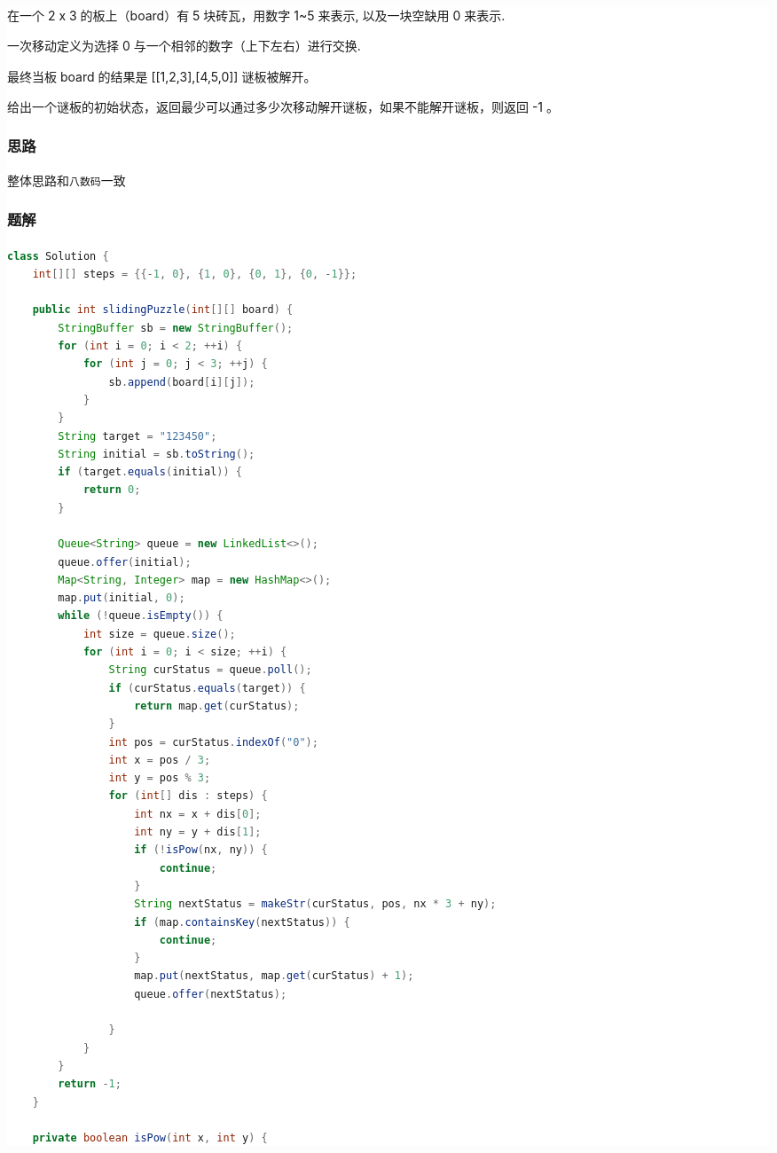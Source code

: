 在一个 2 x 3 的板上（board）有 5 块砖瓦，用数字 1~5 来表示, 以及一块空缺用 0 来表示.

一次移动定义为选择 0 与一个相邻的数字（上下左右）进行交换.

最终当板 board 的结果是 [[1,2,3],[4,5,0]] 谜板被解开。

给出一个谜板的初始状态，返回最少可以通过多少次移动解开谜板，如果不能解开谜板，则返回 -1 。

### 思路

整体思路和`八数码`一致

### 题解

```java
class Solution {
    int[][] steps = {{-1, 0}, {1, 0}, {0, 1}, {0, -1}};

    public int slidingPuzzle(int[][] board) {
        StringBuffer sb = new StringBuffer();
        for (int i = 0; i < 2; ++i) {
            for (int j = 0; j < 3; ++j) {
                sb.append(board[i][j]);
            }
        }
        String target = "123450";
        String initial = sb.toString();
        if (target.equals(initial)) {
            return 0;
        }

        Queue<String> queue = new LinkedList<>();
        queue.offer(initial);
        Map<String, Integer> map = new HashMap<>();
        map.put(initial, 0);
        while (!queue.isEmpty()) {
            int size = queue.size();
            for (int i = 0; i < size; ++i) {
                String curStatus = queue.poll();
                if (curStatus.equals(target)) {
                    return map.get(curStatus);
                }
                int pos = curStatus.indexOf("0");
                int x = pos / 3;
                int y = pos % 3;
                for (int[] dis : steps) {
                    int nx = x + dis[0];
                    int ny = y + dis[1];
                    if (!isPow(nx, ny)) {
                        continue;
                    }
                    String nextStatus = makeStr(curStatus, pos, nx * 3 + ny);
                    if (map.containsKey(nextStatus)) {
                        continue;
                    }
                    map.put(nextStatus, map.get(curStatus) + 1);
                    queue.offer(nextStatus);

                }
            }
        }
        return -1;
    }

    private boolean isPow(int x, int y) {
```
